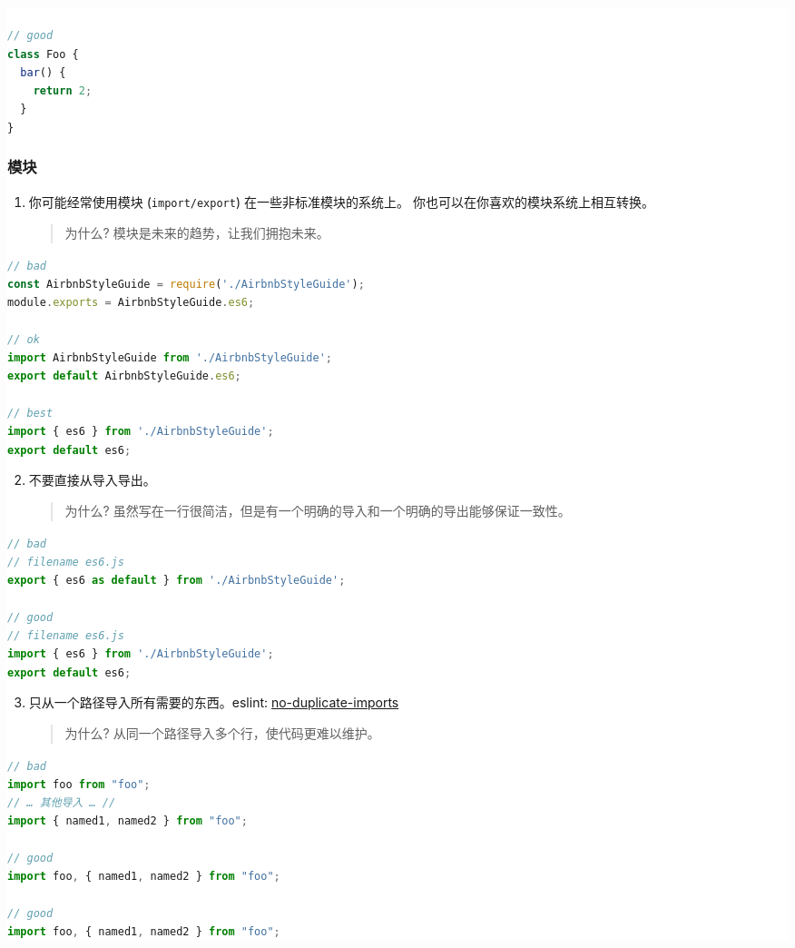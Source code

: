 ```js

// good
class Foo {
  bar() {
    return 2;
  }
}
```

### 模块

1. 你可能经常使用模块 (`import/export`) 在一些非标准模块的系统上。 你也可以在你喜欢的模块系统上相互转换。
   > 为什么? 模块是未来的趋势，让我们拥抱未来。

```js
// bad
const AirbnbStyleGuide = require('./AirbnbStyleGuide');
module.exports = AirbnbStyleGuide.es6;

// ok
import AirbnbStyleGuide from './AirbnbStyleGuide';
export default AirbnbStyleGuide.es6;

// best
import { es6 } from './AirbnbStyleGuide';
export default es6;
```

2. 不要直接从导入导出。
   > 为什么? 虽然写在一行很简洁，但是有一个明确的导入和一个明确的导出能够保证一致性。

```js
// bad
// filename es6.js
export { es6 as default } from './AirbnbStyleGuide';

// good
// filename es6.js
import { es6 } from './AirbnbStyleGuide';
export default es6;
```

3. 只从一个路径导入所有需要的东西。eslint: [no-duplicate-imports](https://eslint.org/docs/rules/no-duplicate-imports)
   > 为什么? 从同一个路径导入多个行，使代码更难以维护。

```js
// bad
import foo from "foo";
// … 其他导入 … //
import { named1, named2 } from "foo";

// good
import foo, { named1, named2 } from "foo";

// good
import foo, { named1, named2 } from "foo";
```
